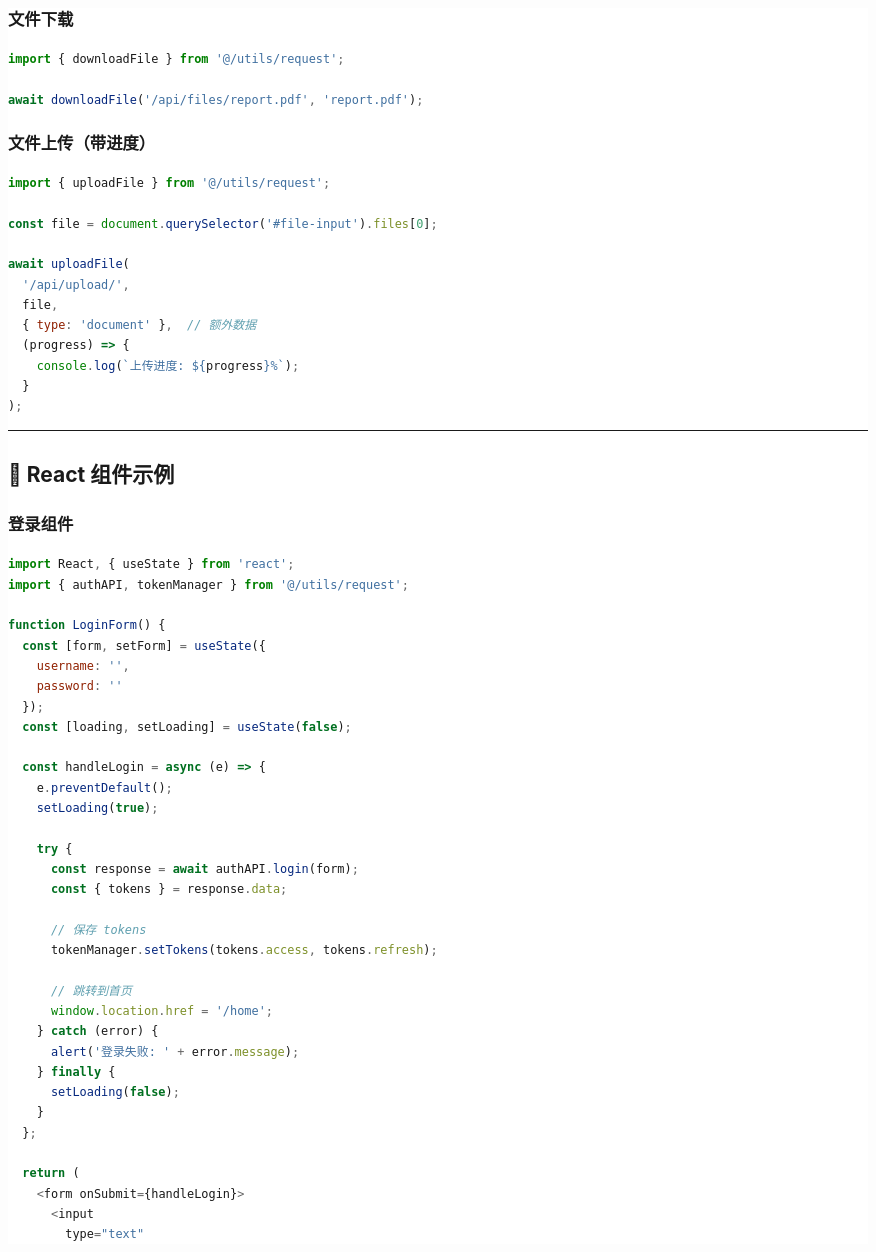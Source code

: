 ### 文件下载
```javascript
import { downloadFile } from '@/utils/request';

await downloadFile('/api/files/report.pdf', 'report.pdf');
```

### 文件上传（带进度）
```javascript
import { uploadFile } from '@/utils/request';

const file = document.querySelector('#file-input').files[0];

await uploadFile(
  '/api/upload/',
  file,
  { type: 'document' },  // 额外数据
  (progress) => {
    console.log(`上传进度: ${progress}%`);
  }
);
```

---

## 🎯 React 组件示例

### 登录组件
```javascript
import React, { useState } from 'react';
import { authAPI, tokenManager } from '@/utils/request';

function LoginForm() {
  const [form, setForm] = useState({
    username: '',
    password: ''
  });
  const [loading, setLoading] = useState(false);

  const handleLogin = async (e) => {
    e.preventDefault();
    setLoading(true);
    
    try {
      const response = await authAPI.login(form);
      const { tokens } = response.data;
      
      // 保存 tokens
      tokenManager.setTokens(tokens.access, tokens.refresh);
      
      // 跳转到首页
      window.location.href = '/home';
    } catch (error) {
      alert('登录失败: ' + error.message);
    } finally {
      setLoading(false);
    }
  };

  return (
    <form onSubmit={handleLogin}>
      <input
        type="text"
```